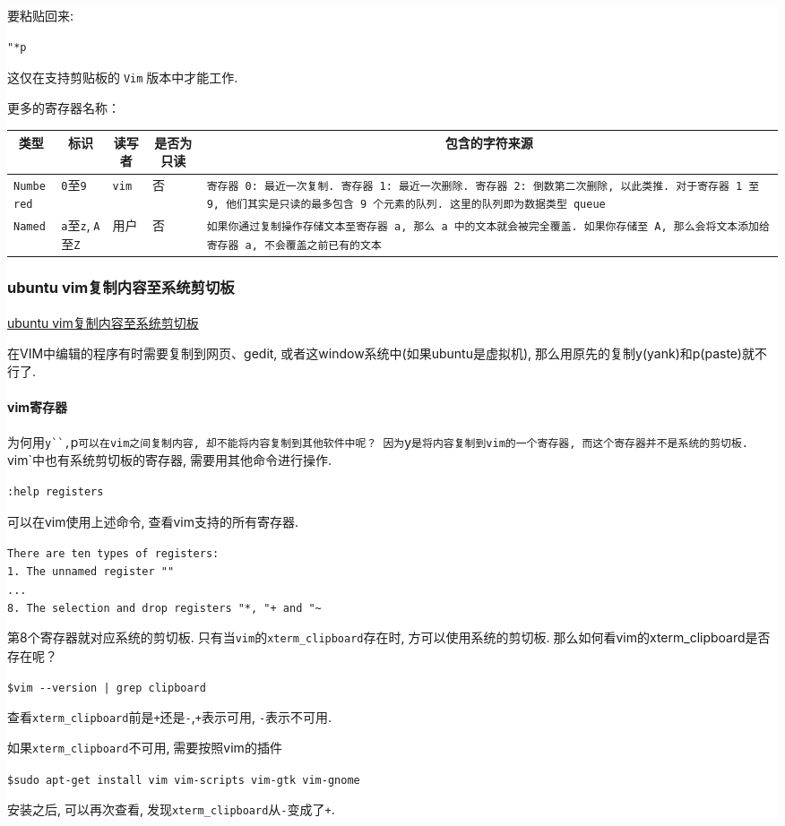 要粘贴回来:

```vim
"*p
```

这仅在支持剪贴板的 `Vim` 版本中才能工作. 

更多的寄存器名称：

| 类型 | 标识  | 读写者 | 是否为只读 | 包含的字符来源 |
| ------- | ------- | ------- | ------ | ------ |
|   `Numbered`    |  `0`至`9`    |  `vim`     | 否 |  ``寄存器 0: 最近一次复制. 寄存器 1: 最近一次删除. 寄存器 2: 倒数第二次删除, 以此类推. 对于寄存器 1 至 9, 他们其实是只读的最多包含 9 个元素的队列. 这里的队列即为数据类型 queue``
|   `Named`   |  `a`至`z`, `A`至`Z`    |  用户   |  否    |   `如果你通过复制操作存储文本至寄存器 a, 那么 a 中的文本就会被完全覆盖. 如果你存储至 A, 那么会将文本添加给寄存器 a, 不会覆盖之前已有的文本`   |

### ubuntu vim复制内容至系统剪切板

[ubuntu vim复制内容至系统剪切板][]

[ubuntu vim复制内容至系统剪切板]: https://blog.csdn.net/u012604810/article/details/79431698

在VIM中编辑的程序有时需要复制到网页、gedit, 或者这window系统中(如果ubuntu是虚拟机), 
那么用原先的复制y(yank)和p(paste)就不行了. 

#### vim寄存器

为何用`y``,`p`可以在vim之间复制内容, 却不能将内容复制到其他软件中呢？
因为`y`是将内容复制到vim的一个寄存器, 而这个寄存器并不是系统的剪切板. 
`vim`中也有系统剪切板的寄存器, 需要用其他命令进行操作. 

```vim
:help registers
```

可以在vim使用上述命令, 查看vim支持的所有寄存器.

```vim
There are ten types of registers:
1. The unnamed register ""
...
8. The selection and drop registers "*, "+ and "~
```

第8个寄存器就对应系统的剪切板. 
只有当`vim`的`xterm_clipboard`存在时, 方可以使用系统的剪切板. 
那么如何看vim的xterm_clipboard是否存在呢？

```vim
$vim --version | grep clipboard
```

查看`xterm_clipboard`前是`+`还是`-`,`+`表示可用, `-`表示不可用. 

如果`xterm_clipboard`不可用, 需要按照vim的插件

```A
$sudo apt-get install vim vim-scripts vim-gtk vim-gnome
```

安装之后, 可以再次查看, 发现`xterm_clipboard`从`-`变成了`+`. 


[gvim 字体(font)+风格(style)+ 大小(size)设置]: https://blog.csdn.net/sinat_34647203/article/details/90107444
[junegunn/vim-plug/wiki/tutorial]: https://github.com/junegunn/vim-plug/wiki/tutorial
[VIM使用小技巧]: https://blog.csdn.net/race604/article/details/7314082